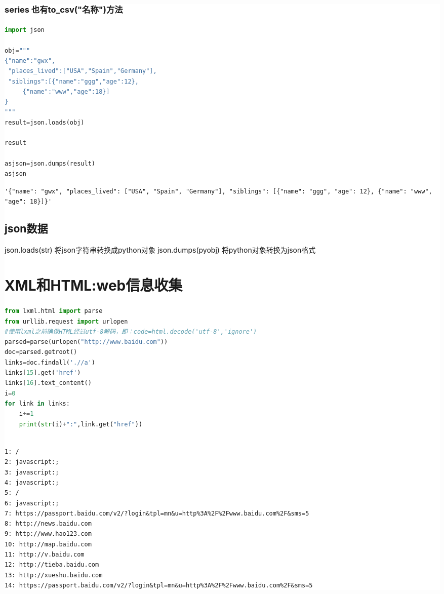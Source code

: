 ### series 也有to_csv("名称")方法


```python
import json

obj="""
{"name":"gwx",
 "places_lived":["USA","Spain","Germany"],
 "siblings":[{"name":"ggg","age":12},
     {"name":"www","age":18}]
}
"""
result=json.loads(obj)

result

asjson=json.dumps(result)
asjson
```




    '{"name": "gwx", "places_lived": ["USA", "Spain", "Germany"], "siblings": [{"name": "ggg", "age": 12}, {"name": "www", "age": 18}]}'



## json数据

json.loads(str) 将json字符串转换成python对象
json.dumps(pyobj) 将python对象转换为json格式

# XML和HTML:web信息收集


```python
from lxml.html import parse
from urllib.request import urlopen
#使用lxml之前确保HTML经过utf-8解码，即：code=html.decode('utf-8','ignore')
parsed=parse(urlopen("http://www.baidu.com"))
doc=parsed.getroot()
links=doc.findall('.//a')
links[15].get('href')
links[16].text_content()
i=0
for link in links:
    i+=1
    print(str(i)+":",link.get("href"))    
    
```

    1: /
    2: javascript:;
    3: javascript:;
    4: javascript:;
    5: /
    6: javascript:;
    7: https://passport.baidu.com/v2/?login&tpl=mn&u=http%3A%2F%2Fwww.baidu.com%2F&sms=5
    8: http://news.baidu.com
    9: http://www.hao123.com
    10: http://map.baidu.com
    11: http://v.baidu.com
    12: http://tieba.baidu.com
    13: http://xueshu.baidu.com
    14: https://passport.baidu.com/v2/?login&tpl=mn&u=http%3A%2F%2Fwww.baidu.com%2F&sms=5